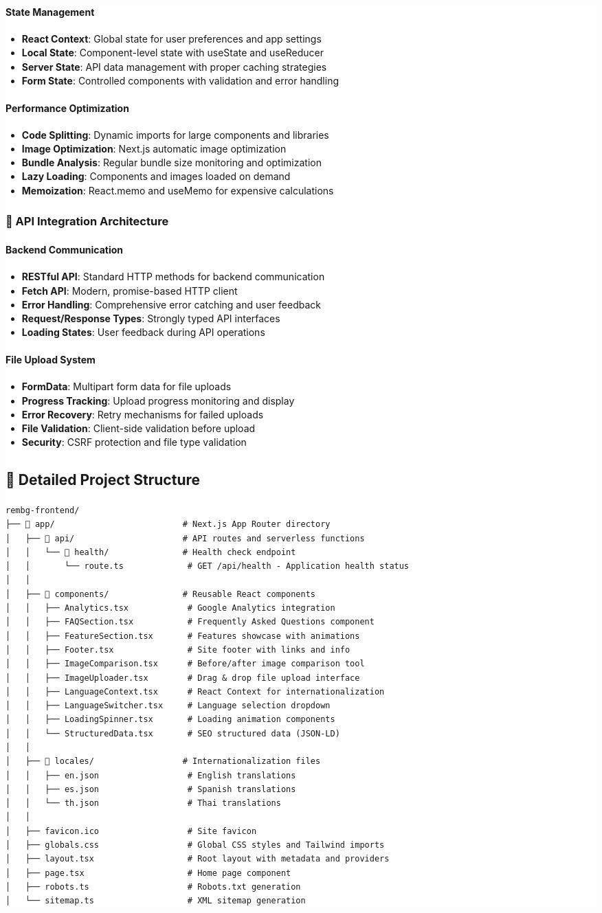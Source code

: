 #### **State Management**

- **React Context**: Global state for user preferences and app settings
- **Local State**: Component-level state with useState and useReducer
- **Server State**: API data management with proper caching strategies
- **Form State**: Controlled components with validation and error handling

#### **Performance Optimization**

- **Code Splitting**: Dynamic imports for large components and libraries
- **Image Optimization**: Next.js automatic image optimization
- **Bundle Analysis**: Regular bundle size monitoring and optimization
- **Lazy Loading**: Components and images loaded on demand
- **Memoization**: React.memo and useMemo for expensive calculations

### 🔧 API Integration Architecture

#### **Backend Communication**

- **RESTful API**: Standard HTTP methods for backend communication
- **Fetch API**: Modern, promise-based HTTP client
- **Error Handling**: Comprehensive error catching and user feedback
- **Request/Response Types**: Strongly typed API interfaces
- **Loading States**: User feedback during API operations

#### **File Upload System**

- **FormData**: Multipart form data for file uploads
- **Progress Tracking**: Upload progress monitoring and display
- **Error Recovery**: Retry mechanisms for failed uploads
- **File Validation**: Client-side validation before upload
- **Security**: CSRF protection and file type validation

## 📁 Detailed Project Structure

```
rembg-frontend/
├── 📂 app/                          # Next.js App Router directory
│   ├── 📂 api/                      # API routes and serverless functions
│   │   └── 📂 health/               # Health check endpoint
│   │       └── route.ts             # GET /api/health - Application health status
│   │
│   ├── 📂 components/               # Reusable React components
│   │   ├── Analytics.tsx            # Google Analytics integration
│   │   ├── FAQSection.tsx           # Frequently Asked Questions component
│   │   ├── FeatureSection.tsx       # Features showcase with animations
│   │   ├── Footer.tsx               # Site footer with links and info
│   │   ├── ImageComparison.tsx      # Before/after image comparison tool
│   │   ├── ImageUploader.tsx        # Drag & drop file upload interface
│   │   ├── LanguageContext.tsx      # React Context for internationalization
│   │   ├── LanguageSwitcher.tsx     # Language selection dropdown
│   │   ├── LoadingSpinner.tsx       # Loading animation components
│   │   └── StructuredData.tsx       # SEO structured data (JSON-LD)
│   │
│   ├── 📂 locales/                  # Internationalization files
│   │   ├── en.json                  # English translations
│   │   ├── es.json                  # Spanish translations
│   │   └── th.json                  # Thai translations
│   │
│   ├── favicon.ico                  # Site favicon
│   ├── globals.css                  # Global CSS styles and Tailwind imports
│   ├── layout.tsx                   # Root layout with metadata and providers
│   ├── page.tsx                     # Home page component
│   ├── robots.ts                    # Robots.txt generation
│   └── sitemap.ts                   # XML sitemap generation
```